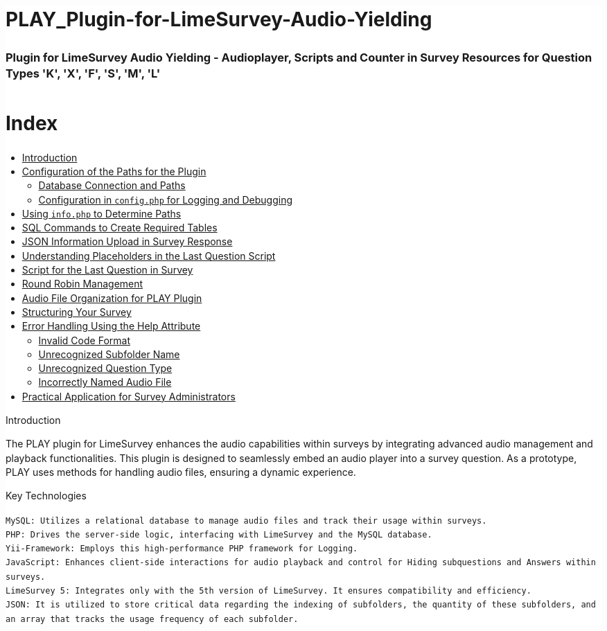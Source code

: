 # PLAY_Plugin-for-LimeSurvey-Audio-Yielding

### Plugin for LimeSurvey Audio Yielding - Audioplayer, Scripts and Counter in Survey Resources for Question Types 'K', 'X', 'F', 'S', 'M', 'L'

# Index  

- [Introduction](#introduction)
- [Configuration of the Paths for the Plugin](#configuration-of-the-paths-for-the-plugin)
  - [Database Connection and Paths](#database-connection-and-paths)
  - [Configuration in `config.php` for Logging and Debugging](#configuration-in-configphp-for-logging-and-debugging)
- [Using `info.php` to Determine Paths](#using-infophp-to-determine-paths)
- [SQL Commands to Create Required Tables](#sql-commands-to-create-required-tables)
- [JSON Information Upload in Survey Response](#json-information-upload-in-survey-response)
- [Understanding Placeholders in the Last Question Script](#understanding-placeholders-in-the-last-question-script)
- [Script for the Last Question in Survey](#script-for-the-last-question-in-survey)
- [Round Robin Management](#round-robin-management)
- [Audio File Organization for PLAY Plugin](#audio-file-organization-for-play-plugin)
- [Structuring Your Survey](#structuring-your-survey)
- [Error Handling Using the Help Attribute](#error-handling-using-the-help-attribute)
  - [Invalid Code Format](#invalid-code-format)
  - [Unrecognized Subfolder Name](#unrecognized-subfolder-name)
  - [Unrecognized Question Type](#unrecognized-question-type)
  - [Incorrectly Named Audio File](#incorrectly-named-audio-file)
- [Practical Application for Survey Administrators](#practical-application-for-survey-administrators)






Introduction

The PLAY plugin for LimeSurvey enhances the audio capabilities within surveys by integrating advanced audio management and playback functionalities. This plugin is designed to seamlessly embed an audio player into a survey question. As a prototype, PLAY uses methods for handling audio files, ensuring a dynamic experience.

Key Technologies

    MySQL: Utilizes a relational database to manage audio files and track their usage within surveys.
    PHP: Drives the server-side logic, interfacing with LimeSurvey and the MySQL database.
    Yii-Framework: Employs this high-performance PHP framework for Logging.
    JavaScript: Enhances client-side interactions for audio playback and control for Hiding subquestions and Answers within surveys.
    LimeSurvey 5: Integrates only with the 5th version of LimeSurvey. It ensures compatibility and efficiency.
    JSON: It is utilized to store critical data regarding the indexing of subfolders, the quantity of these subfolders, and an array that tracks the usage frequency of each subfolder.
